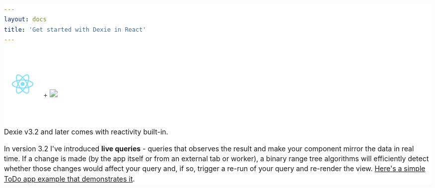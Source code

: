 ```yaml
---
layout: docs
title: 'Get started with Dexie in React'
---
```


<div style="opacity: 0.8; padding: 40px 0 40px 0">
  <img src="/assets/images/React-icon.svg" style="width:75px;">
  <span>+</span>
  <img src="/assets/images/logo-dexie-black.svg" style="width: 200px;">    
</div>

Dexie v3.2 and later comes with reactivity built-in.

In version 3.2 I've introduced **live queries** - queries that observes the result and make your component mirror the data in real time. If a change is made (by the app itself or from an external tab or worker), a binary range tree algorithms will efficiently detect whether those changes would affect your query and, if so, trigger a re-run of your query and re-render the view. [Here's a simple ToDo app example that demonstrates it](https://dexie-todo-list.stackblitz.io).
